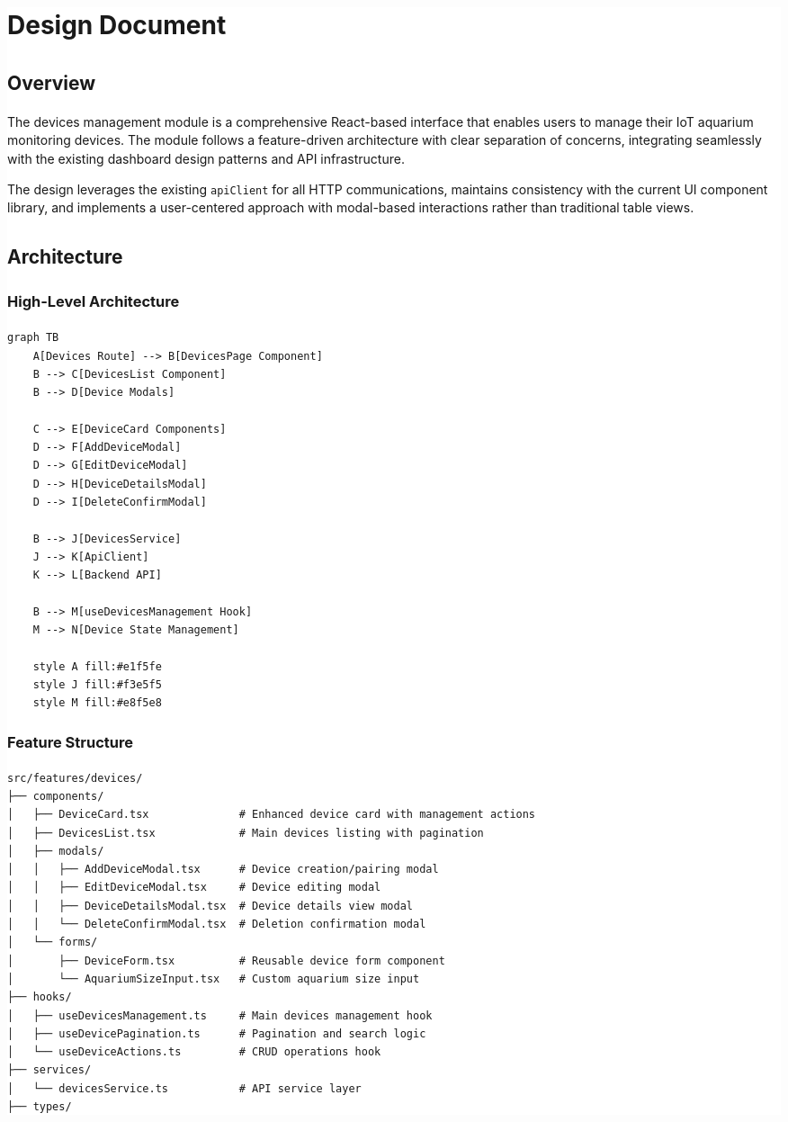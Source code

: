 # Design Document

## Overview

The devices management module is a comprehensive React-based interface that enables users to manage their IoT aquarium monitoring devices. The module follows a feature-driven architecture with clear separation of concerns, integrating seamlessly with the existing dashboard design patterns and API infrastructure.

The design leverages the existing `apiClient` for all HTTP communications, maintains consistency with the current UI component library, and implements a user-centered approach with modal-based interactions rather than traditional table views.

## Architecture

### High-Level Architecture

```mermaid
graph TB
    A[Devices Route] --> B[DevicesPage Component]
    B --> C[DevicesList Component]
    B --> D[Device Modals]
    
    C --> E[DeviceCard Components]
    D --> F[AddDeviceModal]
    D --> G[EditDeviceModal]
    D --> H[DeviceDetailsModal]
    D --> I[DeleteConfirmModal]
    
    B --> J[DevicesService]
    J --> K[ApiClient]
    K --> L[Backend API]
    
    B --> M[useDevicesManagement Hook]
    M --> N[Device State Management]
    
    style A fill:#e1f5fe
    style J fill:#f3e5f5
    style M fill:#e8f5e8
```

### Feature Structure

```
src/features/devices/
├── components/
│   ├── DeviceCard.tsx              # Enhanced device card with management actions
│   ├── DevicesList.tsx             # Main devices listing with pagination
│   ├── modals/
│   │   ├── AddDeviceModal.tsx      # Device creation/pairing modal
│   │   ├── EditDeviceModal.tsx     # Device editing modal
│   │   ├── DeviceDetailsModal.tsx  # Device details view modal
│   │   └── DeleteConfirmModal.tsx  # Deletion confirmation modal
│   └── forms/
│       ├── DeviceForm.tsx          # Reusable device form component
│       └── AquariumSizeInput.tsx   # Custom aquarium size input
├── hooks/
│   ├── useDevicesManagement.ts     # Main devices management hook
│   ├── useDevicePagination.ts      # Pagination and search logic
│   └── useDeviceActions.ts         # CRUD operations hook
├── services/
│   └── devicesService.ts           # API service layer
├── types/
```